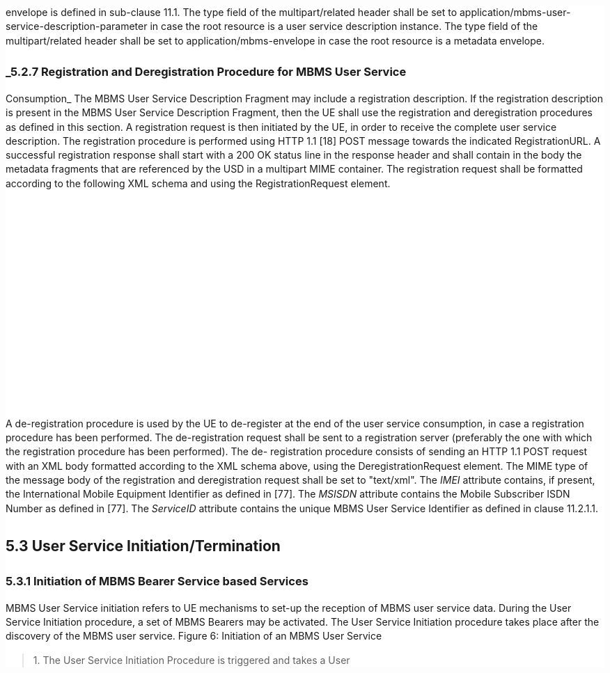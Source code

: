 envelope is defined in sub-clause 11.1.
The type field of the multipart/related header shall be set to
application/mbms-user-service-description-parameter in case the root resource
is a user service description instance. The type field of the
multipart/related header shall be set to application/mbms-envelope in case the
root resource is a metadata envelope.
### _5.2.7 Registration and Deregistration Procedure for MBMS User Service
Consumption_
The MBMS User Service Description Fragment may include a registration
description. If the registration description is present in the MBMS User
Service Description Fragment, then the UE shall use the registration and
deregistration procedures as defined in this section.
A registration request is then initiated by the UE, in order to receive the
complete user service description. The registration procedure is performed
using HTTP 1.1 [18] POST message towards the indicated RegistrationURL.
A successful registration response shall start with a 200 OK status line in
the response header and shall contain in the body the metadata fragments that
are referenced by the USD in a multipart MIME container.
The registration request shall be formatted according to the following XML
schema and using the RegistrationRequest element.
\
\
\
\
\
\
\
\
\
\
\
\
\
\
\
\
\
A de-registration procedure is used by the UE to de-register at the end of the
user service consumption, in case a registration procedure has been performed.
The de-registration request shall be sent to a registration server (preferably
the one with which the registration procedure has been performed). The de-
registration procedure consists of sending an HTTP 1.1 POST request with an
XML body formatted according to the XML schema above, using the
DeregistrationRequest element.
The MIME type of the message body of the registration and deregistration
request shall be set to \"text/xml\".
The _IMEI_ attribute contains, if present, the International Mobile Equipment
Identifier as defined in [77].
The _MSISDN_ attribute contains the Mobile Subscriber ISDN Number as defined
in [77].
The _ServiceID_ attribute contains the unique MBMS User Service Identifier as
defined in clause 11.2.1.1.
## 5.3 User Service Initiation/Termination
### 5.3.1 Initiation of MBMS Bearer Service based Services
MBMS User Service initiation refers to UE mechanisms to set-up the reception
of MBMS user service data. During the User Service Initiation procedure, a set
of MBMS Bearers may be activated. The User Service Initiation procedure takes
place after the discovery of the MBMS user service.
Figure 6: Initiation of an MBMS User Service
> 1\. The User Service Initiation Procedure is triggered and takes a User